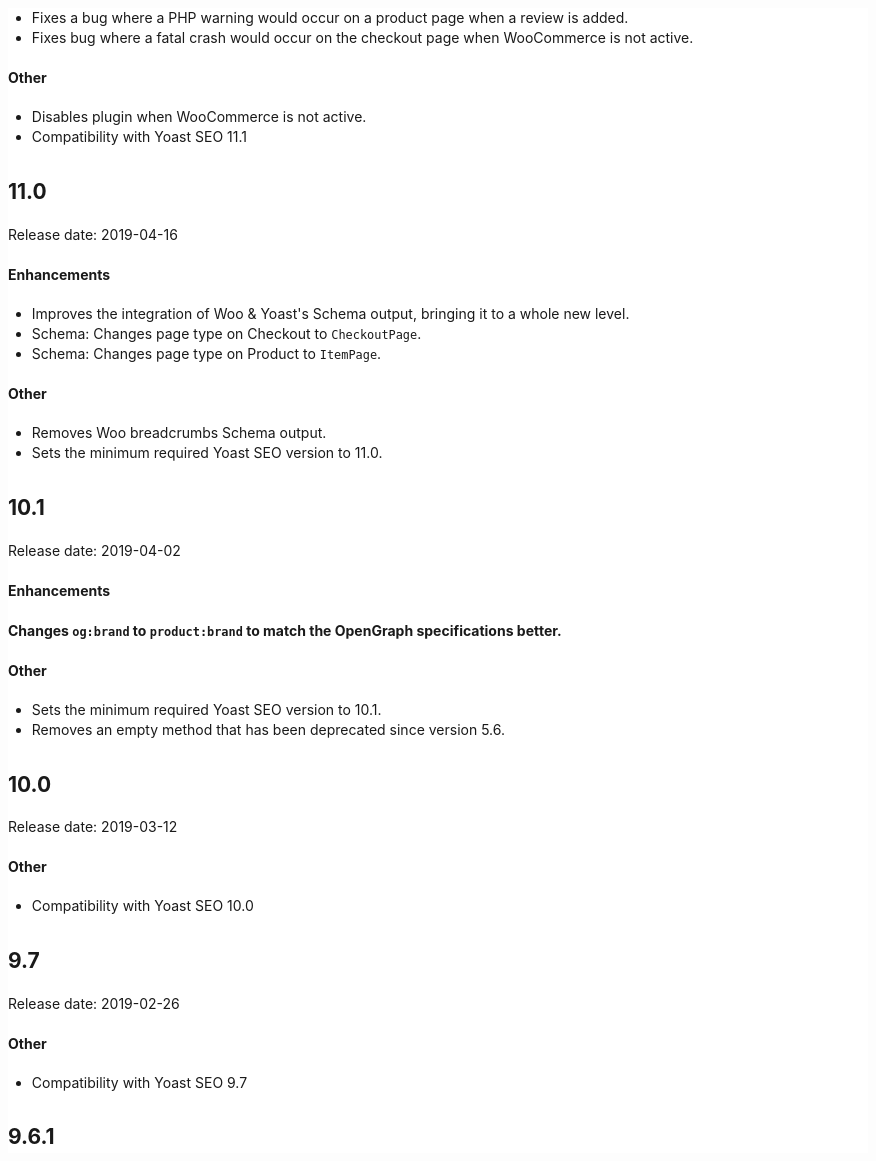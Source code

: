 * Fixes a bug where a PHP warning would occur on a product page when a review is added.
* Fixes bug where a fatal crash would occur on the checkout page when WooCommerce is not active.

#### Other

* Disables plugin when WooCommerce is not active.
* Compatibility with Yoast SEO 11.1

## 11.0

Release date: 2019-04-16

#### Enhancements

* Improves the integration of Woo &amp; Yoast's Schema output, bringing it to a whole new level.
* Schema: Changes page type on Checkout to `CheckoutPage`.
* Schema: Changes page type on Product to `ItemPage`.

#### Other

* Removes Woo breadcrumbs Schema output.
* Sets the minimum required Yoast SEO version to 11.0.

## 10.1

Release date: 2019-04-02

#### Enhancements

#### Changes `og:brand` to `product:brand` to match the OpenGraph specifications better.

#### Other

* Sets the minimum required Yoast SEO version to 10.1.
* Removes an empty method that has been deprecated since version 5.6.

## 10.0

Release date: 2019-03-12

#### Other

* Compatibility with Yoast SEO 10.0

## 9.7

Release date: 2019-02-26

#### Other

* Compatibility with Yoast SEO 9.7

## 9.6.1
